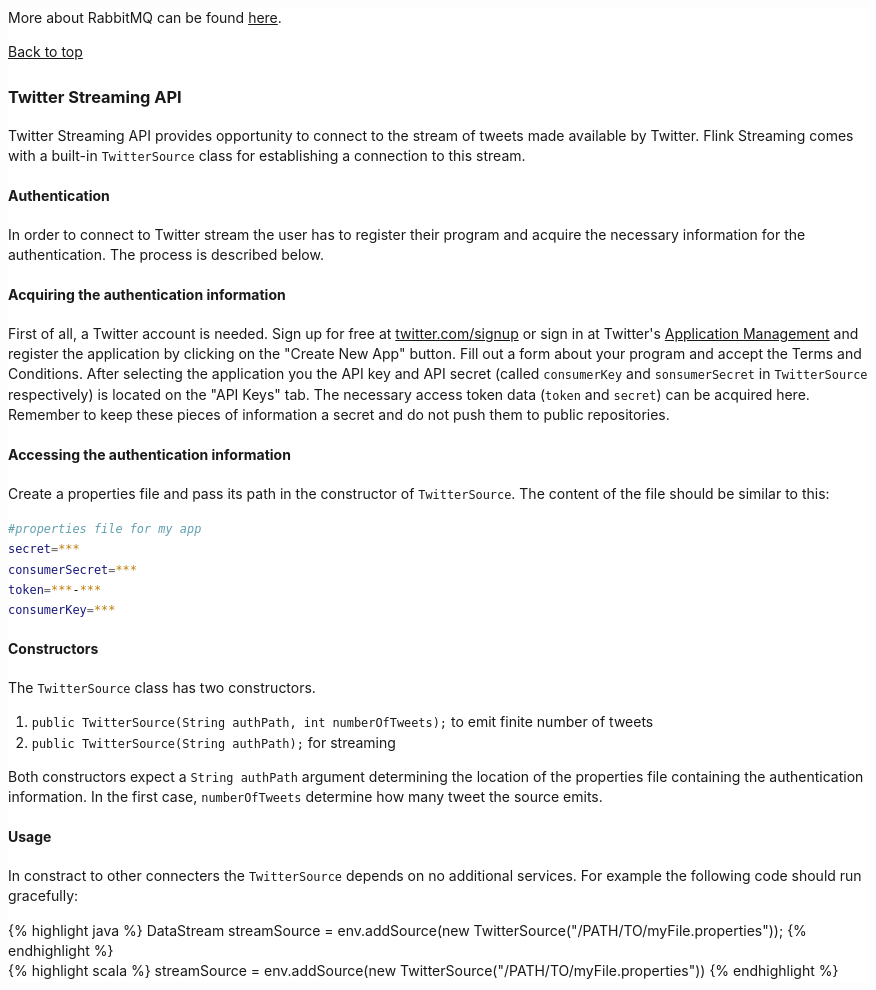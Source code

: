 More about RabbitMQ can be found [here](http://www.rabbitmq.com/).

[Back to top](#top)

### Twitter Streaming API

Twitter Streaming API provides opportunity to connect to the stream of tweets made available by Twitter. Flink Streaming comes with a built-in `TwitterSource` class for establishing a connection to this stream.

#### Authentication
In order to connect to Twitter stream the user has to register their program and acquire the necessary information for the authentication. The process is described below.

#### Acquiring the authentication information
First of all, a Twitter account is needed. Sign up for free at [twitter.com/signup](https://twitter.com/signup) or sign in at Twitter's [Application Management](https://apps.twitter.com/) and register the application by clicking on the "Create New App" button. Fill out a form about your program and accept the Terms and Conditions. 
After selecting the application you the API key and API secret (called `consumerKey` and `sonsumerSecret` in `TwitterSource` respectively) is located on the "API Keys" tab. The necessary access token data (`token` and `secret`) can be acquired here. 
Remember to keep these pieces of information a secret and do not push them to public repositories.

#### Accessing the authentication information
Create a properties file and pass its path in the constructor of `TwitterSource`. The content of the file should be similar to this:

~~~bash
#properties file for my app
secret=***
consumerSecret=***
token=***-***
consumerKey=***
~~~

#### Constructors
The `TwitterSource` class has two constructors.

1. `public TwitterSource(String authPath, int numberOfTweets);` 
to emit finite number of tweets
2. `public TwitterSource(String authPath);` 
for streaming

Both constructors expect a `String authPath` argument determining the location of the properties file containing the authentication information. In the first case, `numberOfTweets` determine how many tweet the source emits. 

#### Usage
In constract to other connecters the `TwitterSource` depends on no additional services. For example the following code should run gracefully:

<div class="codetabs" markdown="1">
<div data-lang="java" markdown="1">
{% highlight java %}
DataStream<String> streamSource = env.addSource(new TwitterSource("/PATH/TO/myFile.properties"));
{% endhighlight %}
</div>
<div data-lang="scala" markdown="1">
{% highlight scala %}
streamSource = env.addSource(new TwitterSource("/PATH/TO/myFile.properties"))
{% endhighlight %}
</div>
</div>
